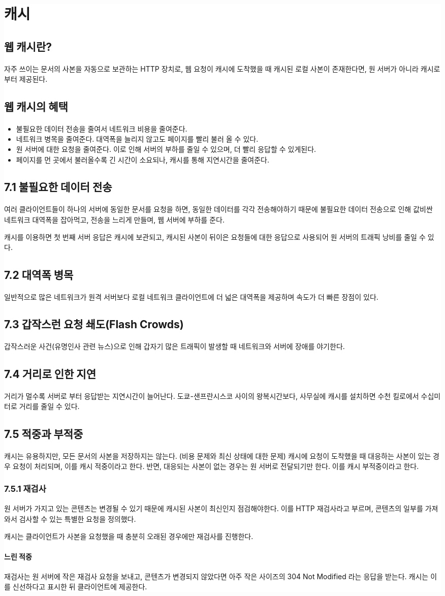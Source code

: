 # 캐시

## 웹 캐시란?

자주 쓰이는 문서의 사본을 자동으로 보관하는 HTTP 장치로, 웹 요청이 캐시에 도착했을 때 캐시된 로컬 사본이 존재한다면, 원 서버가 아니라 캐시로부터 제공된다.

## 웹 캐시의 혜택

- 불필요한 데이터 전송을 줄여서 네트워크 비용을 줄여준다.
- 네트워크 병목을 줄여준다. 대역폭을 늘리지 않고도 페이지를 빨리 불러 올 수 있다.
- 원 서버에 대한 요청을 줄여준다. 이로 인해 서버의 부하를 줄일 수 있으며, 더 빨리 응답할 수 있게된다.
- 페이지를 먼 곳에서 불러올수록 긴 시간이 소요되나, 캐시를 통해 지연시간을 줄여준다.

## 7.1 불필요한 데이터 전송

여러 클라이언트들이 하나의 서버에 동일한 문서를 요청을 하면, 동일한 데이터를 각각 전송해야하기 때문에 불필요한 데이터 전송으로 인해 값비싼 네트워크 대역폭을 잡아먹고, 전송을 느리게 만들며, 웹 서버에 부하를 준다.

캐시를 이용하면 첫 번째 서버 응답은 캐시에 보관되고, 캐시된 사본이 뒤이은 요청들에 대한 응답으로 사용되어 원 서버의 트래픽 낭비를 줄일 수 있다.

## 7.2 대역폭 병목

일반적으로 많은 네트워크가 원격 서버보다 로컬 네트워크 클라이언트에 더 넓은 대역폭을 제공하며 속도가 더 빠른 장점이 있다.

## 7.3 갑작스런 요청 쇄도(Flash Crowds)

갑작스러운 사건(유명인사 관련 뉴스)으로 인해 갑자기 많은 트래픽이 발생할 때 네트워크와 서버에 장애를 야기한다.

## 7.4 거리로 인한 지연

거리가 멀수록 서버로 부터 응답받는 지연시간이 늘어난다.
도쿄-샌프란시스코 사이의 왕복시간보다, 사무실에 캐시를 설치하면 수천 킬로에서 수십미터로 거리를 줄일 수 있다.

## 7.5 적중과 부적중

캐시는 유용하지만, 모든 문서의 사본을 저장하지는 않는다. (비용 문제와 최신 상태에 대한 문제)
캐시에 요청이 도착했을 때 대응하는 사본이 있는 경우 요청이 처리되며, 이를 캐시 적중이라고 한다.
반면, 대응되는 사본이 없는 경우는 원 서버로 전달되기만 한다. 이를 캐시 부적중이라고 한다.

### 7.5.1 재검사

원 서버가 가지고 있는 콘텐츠는 변경될 수 있기 때문에 캐시된 사본이 최신인지 점검해야한다. 이를 HTTP 재검사라고 부르며, 콘텐츠의 일부를 가져와서 검사할 수 있는 특별한 요청을 정의했다.

캐시는 클라이언트가 사본을 요청했을 때 충분히 오래된 경우에만 재검사를 진행한다.

#### 느린 적중

재검사는 원 서버에 작은 재검사 요청을 보내고, 콘텐츠가 변경되지 않았다면 아주 작은 사이즈의 304 Not Modified 라는 응답을 받는다. 캐시는 이를 신선하다고 표시한 뒤 클라이언트에 제공한다.
